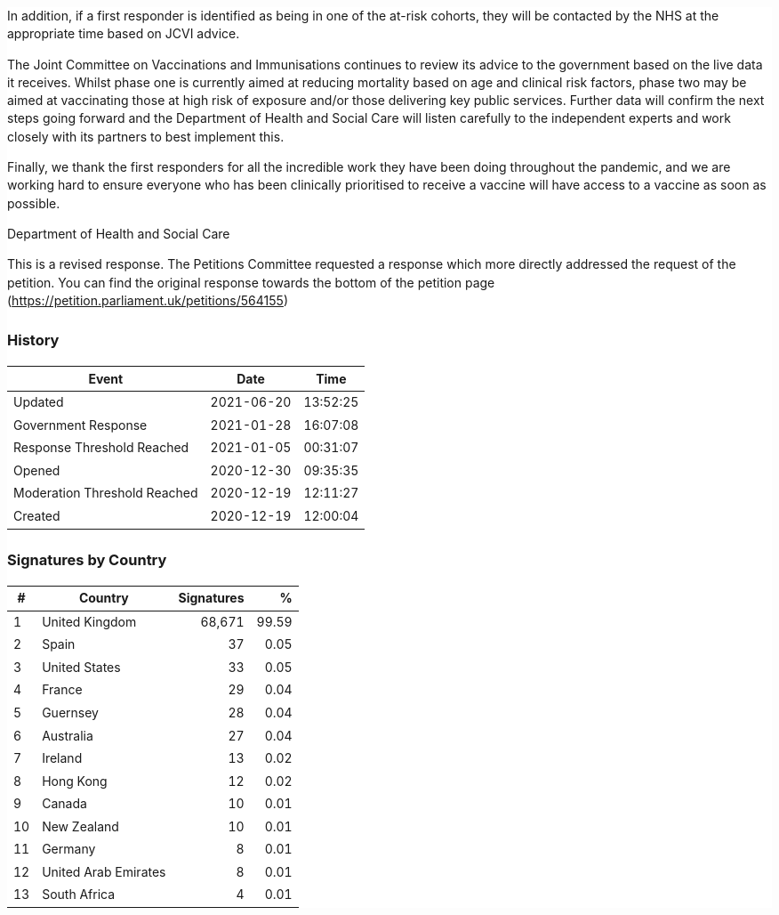 In addition, if a first responder is identified as being in one of the at-risk cohorts, they will be contacted by the NHS at the appropriate time based on JCVI advice.

The Joint Committee on Vaccinations and Immunisations continues to review its advice to the government based on the live data it receives. Whilst phase one is currently aimed at reducing mortality based on age and clinical risk factors, phase two may be aimed at vaccinating those at high risk of exposure and/or those delivering key public services. Further data will confirm the next steps going forward and the Department of Health and Social Care will listen carefully to the independent experts and work closely with its partners to best implement this.

Finally, we thank the first responders for all the incredible work they have been doing throughout the pandemic, and we are working hard to ensure everyone who has been clinically prioritised to receive a vaccine will have access to a vaccine as soon as possible.

Department of Health and Social Care

This is a revised response. The Petitions Committee requested a response which more directly addressed the request of the petition. You can find the original response towards the bottom of the petition page (https://petition.parliament.uk/petitions/564155)


### History

| Event | Date | Time |
| - | - | - |
| Updated | 2021-06-20 | 13:52:25 |
| Government Response | 2021-01-28 | 16:07:08 |
| Response Threshold Reached | 2021-01-05 | 00:31:07 |
| Opened | 2020-12-30 | 09:35:35 |
| Moderation Threshold Reached | 2020-12-19 | 12:11:27 |
| Created | 2020-12-19 | 12:00:04 |

### Signatures by Country

| # | Country | Signatures | % |
| - | - | -: | -: |
| 1 | United Kingdom | 68,671 | 99.59 |
| 2 | Spain | 37 | 0.05 |
| 3 | United States | 33 | 0.05 |
| 4 | France | 29 | 0.04 |
| 5 | Guernsey | 28 | 0.04 |
| 6 | Australia | 27 | 0.04 |
| 7 | Ireland | 13 | 0.02 |
| 8 | Hong Kong | 12 | 0.02 |
| 9 | Canada | 10 | 0.01 |
| 10 | New Zealand | 10 | 0.01 |
| 11 | Germany | 8 | 0.01 |
| 12 | United Arab Emirates | 8 | 0.01 |
| 13 | South Africa | 4 | 0.01 |